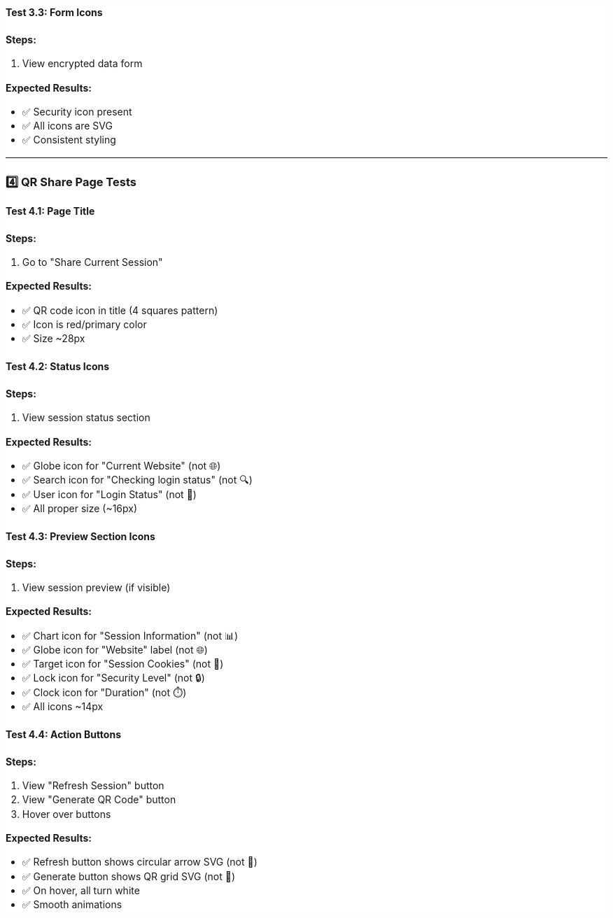 #### Test 3.3: Form Icons
**Steps:**
1. View encrypted data form

**Expected Results:**
- ✅ Security icon present
- ✅ All icons are SVG
- ✅ Consistent styling

---

### 4️⃣ **QR Share Page Tests**

#### Test 4.1: Page Title
**Steps:**
1. Go to "Share Current Session"

**Expected Results:**
- ✅ QR code icon in title (4 squares pattern)
- ✅ Icon is red/primary color
- ✅ Size ~28px

#### Test 4.2: Status Icons
**Steps:**
1. View session status section

**Expected Results:**
- ✅ Globe icon for "Current Website" (not 🌐)
- ✅ Search icon for "Checking login status" (not 🔍)
- ✅ User icon for "Login Status" (not 👤)
- ✅ All proper size (~16px)

#### Test 4.3: Preview Section Icons
**Steps:**
1. View session preview (if visible)

**Expected Results:**
- ✅ Chart icon for "Session Information" (not 📊)
- ✅ Globe icon for "Website" label (not 🌐)
- ✅ Target icon for "Session Cookies" (not 🍪)
- ✅ Lock icon for "Security Level" (not 🔒)
- ✅ Clock icon for "Duration" (not ⏱️)
- ✅ All icons ~14px

#### Test 4.4: Action Buttons
**Steps:**
1. View "Refresh Session" button
2. View "Generate QR Code" button
3. Hover over buttons

**Expected Results:**
- ✅ Refresh button shows circular arrow SVG (not 🔄)
- ✅ Generate button shows QR grid SVG (not 📱)
- ✅ On hover, all turn white
- ✅ Smooth animations
